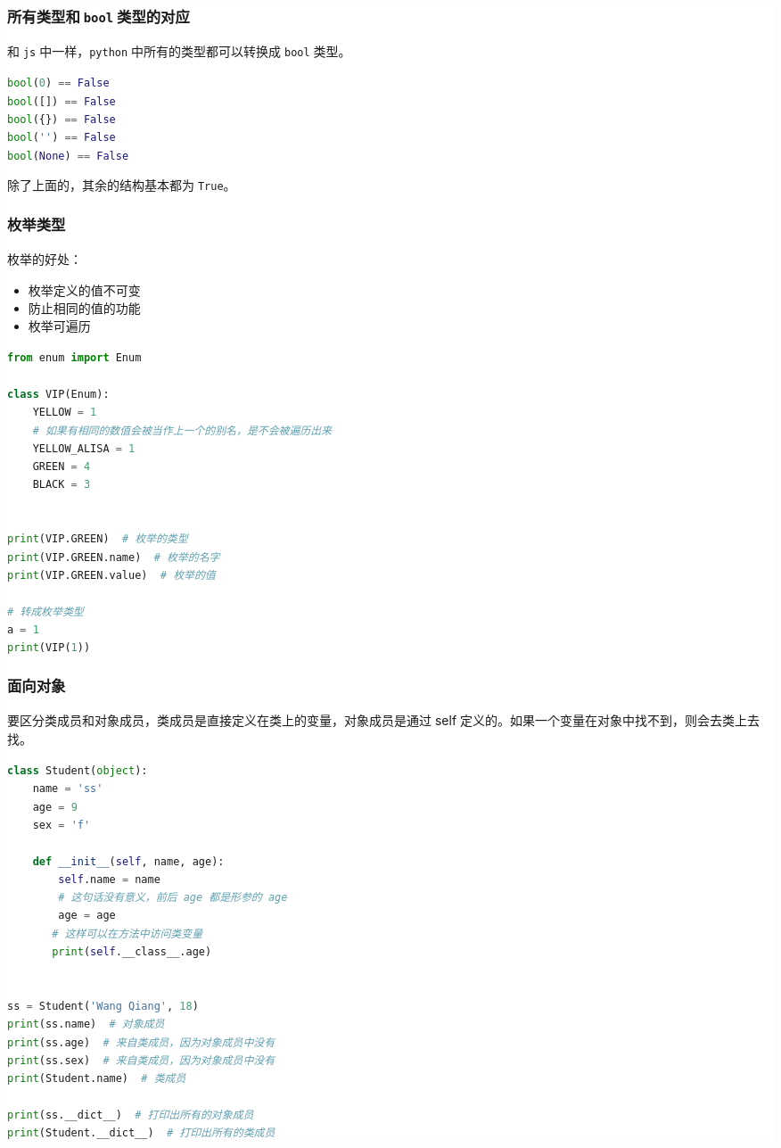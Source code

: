 ### 所有类型和 `bool` 类型的对应
和 `js` 中一样，`python` 中所有的类型都可以转换成 `bool` 类型。
```python
bool(0) == False
bool([]) == False
bool({}) == False
bool('') == False
bool(None) == False
```
除了上面的，其余的结构基本都为 `True`。

### 枚举类型
枚举的好处：
- 枚举定义的值不可变
- 防止相同的值的功能
- 枚举可遍历

```python
from enum import Enum

class VIP(Enum):
    YELLOW = 1
    # 如果有相同的数值会被当作上一个的别名，是不会被遍历出来
    YELLOW_ALISA = 1
    GREEN = 4
    BLACK = 3


print(VIP.GREEN)  # 枚举的类型
print(VIP.GREEN.name)  # 枚举的名字
print(VIP.GREEN.value)  # 枚举的值

# 转成枚举类型
a = 1
print(VIP(1))
```

### 面向对象
要区分类成员和对象成员，类成员是直接定义在类上的变量，对象成员是通过 self 定义的。如果一个变量在对象中找不到，则会去类上去找。
```python
class Student(object):
    name = 'ss'
    age = 9
    sex = 'f'

    def __init__(self, name, age):
        self.name = name
        # 这句话没有意义，前后 age 都是形参的 age
        age = age
       # 这样可以在方法中访问类变量
       print(self.__class__.age)


ss = Student('Wang Qiang', 18)
print(ss.name)  # 对象成员
print(ss.age)  # 来自类成员，因为对象成员中没有
print(ss.sex)  # 来自类成员，因为对象成员中没有
print(Student.name)  # 类成员

print(ss.__dict__)  # 打印出所有的对象成员
print(Student.__dict__)  # 打印出所有的类成员
```
